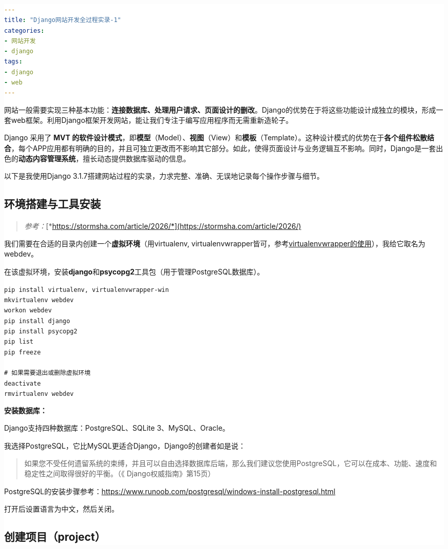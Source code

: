 ```yaml
---
title: "Django网站开发全过程实录-1"
categories:
- 网站开发
- django
tags:
- django
- web
---
```


网站一般需要实现三种基本功能：**连接数据库、处理用户请求、页面设计的删改**。Django的优势在于将这些功能设计成独立的模块，形成一套web框架。利用Django框架开发网站，能让我们专注于编写应用程序而无需重新造轮子。

Django 采用了 **MVT 的软件设计模式**，即**模型**（Model）、**视图**（View）和**模板**（Template）。这种设计模式的优势在于**各个组件松散结合**，每个APP应用都有明确的目的，并且可独立更改而不影响其它部分。如此，使得页面设计与业务逻辑互不影响。同时，Django是一套出色的**动态内容管理系统**，擅长动态提供数据库驱动的信息。

以下是我使用Django 3.1.7搭建网站过程的实录，力求完整、准确、无误地记录每个操作步骤与细节。

## **环境搭建与工具安装**

> *参考：*[*https://stormsha.com/article/2026/*](https://stormsha.com/article/2026/)

我们需要在合适的目录内创建一个**虚拟环境**（用virtualenv, virtualenvwrapper皆可，参考[virtualenvwrapper的使用](https://blog.csdn.net/a200822146085/article/details/89048172)），我给它取名为webdev。

在该虚拟环境，安装**django**和**psycopg2**工具包（用于管理PostgreSQL数据库）。

```
pip install virtualenv, virtualenvwrapper-win
mkvirtualenv webdev
workon webdev
pip install django
pip install psycopg2
pip list
pip freeze

# 如果需要退出或删除虚拟环境
deactivate
rmvirtualenv webdev
```

**安装数据库：**

Django支持四种数据库：PostgreSQL、SQLite 3、MySQL、Oracle。

我选择PostgreSQL，它比MySQL更适合Django，Django的创建者如是说：

> 如果您不受任何遗留系统的束缚，并且可以自由选择数据库后端，那么我们建议您使用PostgreSQL，它可以在成本、功能、速度和稳定性之间取得很好的平衡。（《 Django权威指南》第15页）

PostgreSQL的安装步骤参考：https://www.runoob.com/postgresql/windows-install-postgresql.html

打开后设置语言为中文，然后关闭。

## **创建项目（project）**
